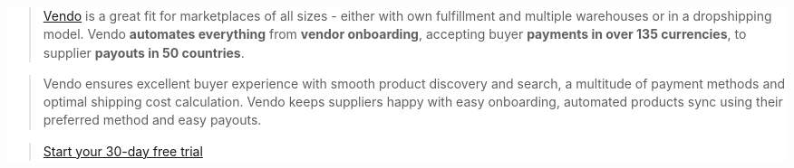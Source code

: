 > [Vendo][vendo] is a great fit for marketplaces of all sizes - either with own fulfillment and multiple warehouses or in a dropshipping model. Vendo **automates everything** from **vendor onboarding**, accepting buyer **payments in over 135 currencies**, to supplier **payouts in 50 countries**. 

> Vendo ensures excellent buyer experience with smooth product discovery and search, a multitude of payment methods and optimal shipping cost calculation. Vendo keeps suppliers happy with easy onboarding, automated products sync using their preferred method and easy payouts.

> [Start your 30-day free trial](https://e98esoirr8c.typeform.com/contactvendo?typeform-source=spree_sdk_github)

[1]: https://developer.mozilla.org/en-US/docs/Web/JavaScript/Reference/Global_Objects/Error
[3]: https://developer.mozilla.org/en-US/docs/Web/JavaScript/Reference/Operators/instanceof
[4]: https://jsonapi.org/format/
[5]: https://unpkg.com/@spree/storefront-api-v2-sdk@5.0.0/dist/client/index.js
[6]: https://unpkg.com/@spree/storefront-api-v2-sdk/dist/client/index.js
[7]: https://unpkg.com/
[vendo]: http://getvendo.com?utm_source=spree_sdk_github
[8]: https://github.com/axios/axios
[9]: https://developer.mozilla.org/en-US/docs/Web/API/Fetch_API
[10]: https://github.com/node-fetch/node-fetch
[11]: https://developer.mozilla.org/en-US/docs/Web/API/ReadableStream
[12]: https://api.spreecommerce.org/docs/api-v2/YXBpOjMxMjQ5NjA-storefront-api
[13]: https://api.spreecommerce.org/docs/api-v2/YXBpOjMxMjQ5NTg-authentication
[14]: https://api.spreecommerce.org/docs/api-v2/b3A6MzE0MjczNQ-create-an-account
[15]: https://github.com/spree/spree_auth_devise/blob/db4ccf202f42cdb713931e9915b213ab9c9b2062/config/routes.rb
[16]: https://api.spreecommerce.org/docs/api-v2/b3A6MzE0MjczNg-update-an-account
[17]: https://api.spreecommerce.org/docs/api-v2/b3A6MzE0MjczNA-retrieve-an-account
[18]: https://api.spreecommerce.org/docs/api-v2/b3A6MzE0NTE5OQ-list-all-credit-cards
[19]: https://api.spreecommerce.org/docs/api-v2/b3A6MzE0Mjc0MQ-retrieve-the-default-credit-card
[20]: https://api.spreecommerce.org/docs/api-v2/b3A6MTc1NjU3NDM-remove-a-credit-card
[21]: https://api.spreecommerce.org/docs/api-v2/b3A6MzE0Mjc0Mg-list-all-orders
[22]: https://api.spreecommerce.org/docs/api-v2/b3A6MTgwNTI4NjA-retrieve-an-order
[23]: https://api.spreecommerce.org/docs/api-v2/b3A6MzE0NTE5Ng-list-all-addresses
[24]: https://api.spreecommerce.org/docs/api-v2/b3A6MzE0NTE5Nw-create-an-address
[25]: https://api.spreecommerce.org/docs/api-v2/b3A6MzE0NTE5OA-update-an-address
[26]: https://api.spreecommerce.org/docs/api-v2/b3A6MTAwNjA3Njg-remove-an-address
[27]: https://api.spreecommerce.org/docs/api-v2/b3A6MTgwNTI4NjE-retrieve-an-order-status
[28]: https://api.spreecommerce.org/docs/api-v2/b3A6MzE0Mjc0NQ-create-a-cart
[29]: https://api.spreecommerce.org/docs/api-v2/b3A6MzE0Mjc0Ng-retrieve-a-cart
[30]: https://api.spreecommerce.org/docs/api-v2/b3A6MzE0Mjc0Nw-add-an-item-to-cart
[31]: https://api.spreecommerce.org/docs/api-v2/b3A6MzE0Mjc0OA-set-line-item-quantity
[32]: https://api.spreecommerce.org/docs/api-v2/b3A6MTg1MTUyNTg-remove-a-line-item
[33]: https://api.spreecommerce.org/docs/api-v2/b3A6MzE0Mjc1MA-empty-the-cart
[34]: https://api.spreecommerce.org/docs/api-v2/b3A6MTcyNTA0NDc-delete-a-cart
[35]: https://api.spreecommerce.org/docs/api-v2/b3A6MzE0Mjc1MQ-apply-a-coupon-code
[36]: https://api.spreecommerce.org/docs/api-v2/b3A6MzE0Mjc1Mg-remove-a-coupon
[37]: https://api.spreecommerce.org/docs/api-v2/b3A6MjM5NTU3NTg-remove-all-coupons
[38]: https://api.spreecommerce.org/docs/api-v2/b3A6MzE0Mjc1Mw-list-estimated-shipping-rates
[39]: https://api.spreecommerce.org/docs/api-v2/b3A6MjAxMTAyMzM-associate-a-cart-with-a-user
[40]: https://api.spreecommerce.org/docs/api-v2/b3A6MjA2OTMwMDM-change-cart-currency
[41]: https://api.spreecommerce.org/docs/api-v2/b3A6MzE0Mjc1NA-update-checkout
[42]: https://api.spreecommerce.org/docs/api-v2/b3A6MzE0Mjc1NQ-next-checkout-step
[43]: https://api.spreecommerce.org/docs/api-v2/b3A6MzE0Mjc1Ng-advance-checkout
[44]: https://api.spreecommerce.org/docs/api-v2/b3A6MzE0Mjc1Nw-complete-checkout
[45]: https://api.spreecommerce.org/docs/api-v2/b3A6MzE0Mjc1OA-add-store-credit
[46]: https://api.spreecommerce.org/docs/api-v2/b3A6MzE0Mjc1OQ-remove-store-credit
[47]: https://api.spreecommerce.org/docs/api-v2/b3A6MzE0Mjc2MA-list-payment-methods
[48]: https://api.spreecommerce.org/docs/api-v2/b3A6MzE0Mjc2MQ-list-shipping-rates
[49]: https://api.spreecommerce.org/docs/api-v2/b3A6MjY1NTc1NzY-selects-shipping-method-for-shipment-s
[50]: https://api.spreecommerce.org/docs/api-v2/b3A6MjYyODA2NTY-create-new-payment
[51]: https://api.spreecommerce.org/docs/api-v2/b3A6MzE0Mjc2Mg-list-all-products
[52]: https://api.spreecommerce.org/docs/api-v2/b3A6MTgwNTI4ODE-retrieve-a-product
[53]: https://api.spreecommerce.org/docs/api-v2/b3A6MzE0Mjc2NA-list-all-taxons
[54]: https://api.spreecommerce.org/docs/api-v2/b3A6MTgwNTI4ODM-retrieve-a-taxon
[55]: https://api.spreecommerce.org/docs/api-v2/b3A6MjE0NTY5Mzg-list-all-wishlists
[56]: https://api.spreecommerce.org/docs/api-v2/b3A6MjE0NTY5NDA-retrieve-a-wishlist
[57]: https://api.spreecommerce.org/docs/api-v2/b3A6MjE0NTY5NDM-retrieve-the-default-wishlist
[58]: https://api.spreecommerce.org/docs/api-v2/b3A6MjE0NTY5Mzk-create-a-wishlist
[59]: https://api.spreecommerce.org/docs/api-v2/b3A6MjM5NTU3ODQ-update-a-wishlist
[60]: https://api.spreecommerce.org/docs/api-v2/b3A6MjE0NTY5NDI-delete-a-wishlist
[61]: https://api.spreecommerce.org/docs/api-v2/b3A6MjE0NTY5NDQ-add-item-to-wishlist
[62]: https://api.spreecommerce.org/docs/api-v2/b3A6MjE0NTY5NDU-set-wished-item-quantity
[63]: https://api.spreecommerce.org/docs/api-v2/b3A6MjE0NTY5NDY-delete-item-from-wishlist
[64]: https://api.spreecommerce.org/docs/api-v2/b3A6MTc3MzEwMzM-list-all-cms-pages
[65]: https://api.spreecommerce.org/docs/api-v2/b3A6MTg4MDA4OTk-retrieve-a-cms-page
[66]: https://api.spreecommerce.org/docs/api-v2/b3A6MzE0Mjc2Ng-list-all-countries

[67]: https://api.spreecommerce.org/docs/api-v2/b3A6MzE0Mjc2Nw-retrieve-a-country
[68]: https://api.spreecommerce.org/docs/api-v2/b3A6MzE0Mjc2OA-get-default-country
[69]: https://api.spreecommerce.org/docs/api-v2/b3A6MjQxNjA3ODY-download-a-digital-asset
[70]: https://api.spreecommerce.org/docs/api-v2/b3A6MTc2NjI3MTM-list-all-menus
[71]: https://api.spreecommerce.org/docs/api-v2/b3A6MTc3MzEwMzI-retrieve-a-menu